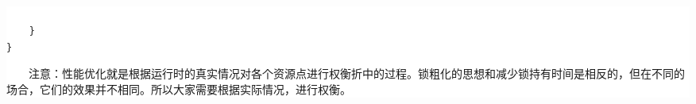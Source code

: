 ```
    
    }
}
```
&emsp;&emsp;注意：性能优化就是根据运行时的真实情况对各个资源点进行权衡折中的过程。锁粗化的思想和减少锁持有时间是相反的，但在不同的场合，它们的效果并不相同。所以大家需要根据实际情况，进行权衡。
